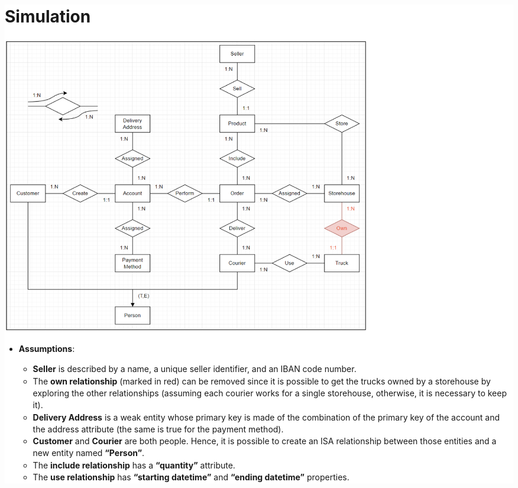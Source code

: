 # Simulation

<img src="assets/image-20250116182344526.png" alt="image-20250116182344526" style="zoom:60%;" />

* **Assumptions**:

	* **Seller** is described by a name, a unique seller identifier, and an IBAN code number.
	- The **own relationship** (marked in red) can be removed since it is possible to get the trucks owned by a storehouse by exploring the other relationships (assuming each courier works for a single storehouse, otherwise, it is necessary to keep it).
	- **Delivery Address** is a weak entity whose primary key is made of the combination of the primary key of the account and the address attribute (the same is true for the payment method).
	- **Customer** and **Courier** are both people. Hence, it is possible to create an ISA relationship between those entities and a new entity named **“Person”**.
	- The **include relationship** has a **“quantity”** attribute.
	- The **use relationship** has **“starting datetime”** and **“ending datetime”** properties.
